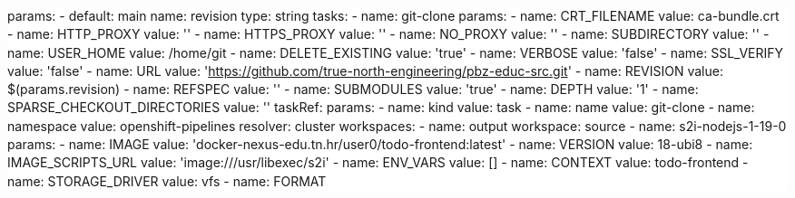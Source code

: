   params:
    - default: main
      name: revision
      type: string
  tasks:
    - name: git-clone
      params:
        - name: CRT_FILENAME
          value: ca-bundle.crt
        - name: HTTP_PROXY
          value: ''
        - name: HTTPS_PROXY
          value: ''
        - name: NO_PROXY
          value: ''
        - name: SUBDIRECTORY
          value: ''
        - name: USER_HOME
          value: /home/git
        - name: DELETE_EXISTING
          value: 'true'
        - name: VERBOSE
          value: 'false'
        - name: SSL_VERIFY
          value: 'false'
        - name: URL
          value: 'https://github.com/true-north-engineering/pbz-educ-src.git'
        - name: REVISION
          value: $(params.revision)
        - name: REFSPEC
          value: ''
        - name: SUBMODULES
          value: 'true'
        - name: DEPTH
          value: '1'
        - name: SPARSE_CHECKOUT_DIRECTORIES
          value: ''
      taskRef:
        params:
          - name: kind
            value: task
          - name: name
            value: git-clone
          - name: namespace
            value: openshift-pipelines
        resolver: cluster
      workspaces:
        - name: output
          workspace: source
    - name: s2i-nodejs-1-19-0
      params:
        - name: IMAGE
          value: 'docker-nexus-edu.tn.hr/user0/todo-frontend:latest'
        - name: VERSION
          value: 18-ubi8
        - name: IMAGE_SCRIPTS_URL
          value: 'image:///usr/libexec/s2i'
        - name: ENV_VARS
          value: []
        - name: CONTEXT
          value: todo-frontend
        - name: STORAGE_DRIVER
          value: vfs
        - name: FORMAT